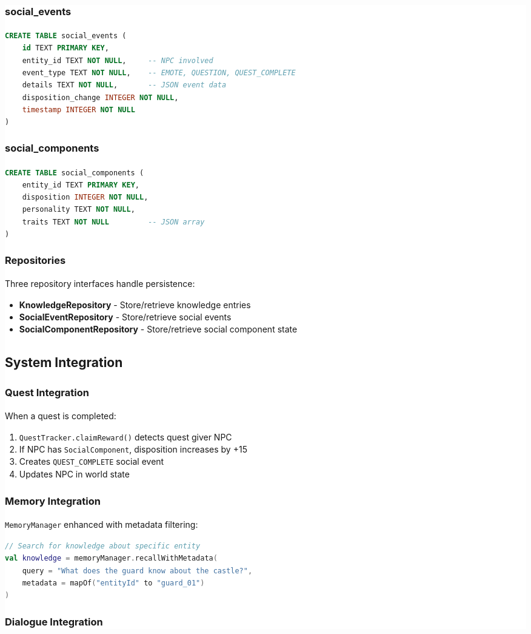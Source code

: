 ### social_events
```sql
CREATE TABLE social_events (
    id TEXT PRIMARY KEY,
    entity_id TEXT NOT NULL,     -- NPC involved
    event_type TEXT NOT NULL,    -- EMOTE, QUESTION, QUEST_COMPLETE
    details TEXT NOT NULL,       -- JSON event data
    disposition_change INTEGER NOT NULL,
    timestamp INTEGER NOT NULL
)
```

### social_components
```sql
CREATE TABLE social_components (
    entity_id TEXT PRIMARY KEY,
    disposition INTEGER NOT NULL,
    personality TEXT NOT NULL,
    traits TEXT NOT NULL         -- JSON array
)
```

### Repositories

Three repository interfaces handle persistence:
- **KnowledgeRepository** - Store/retrieve knowledge entries
- **SocialEventRepository** - Store/retrieve social events
- **SocialComponentRepository** - Store/retrieve social component state

## System Integration

### Quest Integration

When a quest is completed:
1. `QuestTracker.claimReward()` detects quest giver NPC
2. If NPC has `SocialComponent`, disposition increases by +15
3. Creates `QUEST_COMPLETE` social event
4. Updates NPC in world state

### Memory Integration

`MemoryManager` enhanced with metadata filtering:
```kotlin
// Search for knowledge about specific entity
val knowledge = memoryManager.recallWithMetadata(
    query = "What does the guard know about the castle?",
    metadata = mapOf("entityId" to "guard_01")
)
```

### Dialogue Integration
